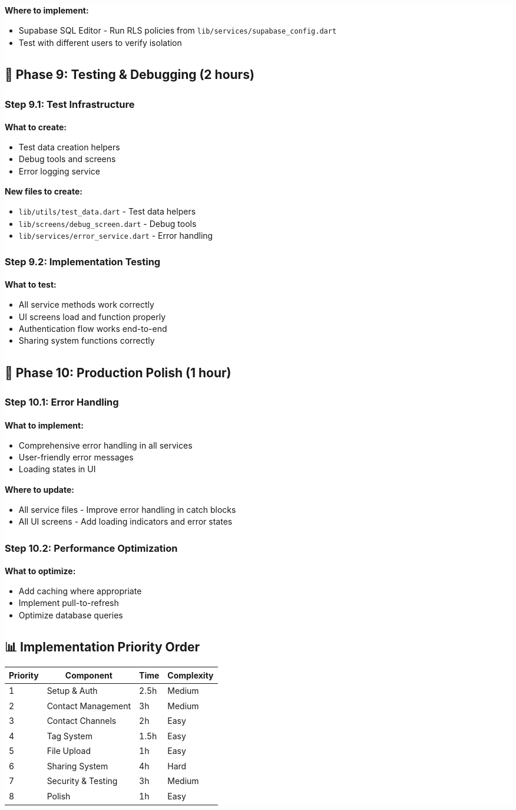**Where to implement:**
- Supabase SQL Editor - Run RLS policies from `lib/services/supabase_config.dart`
- Test with different users to verify isolation

## 🎯 Phase 9: Testing & Debugging (2 hours)

### Step 9.1: Test Infrastructure

**What to create:**
- Test data creation helpers
- Debug tools and screens
- Error logging service

**New files to create:**
- `lib/utils/test_data.dart` - Test data helpers
- `lib/screens/debug_screen.dart` - Debug tools
- `lib/services/error_service.dart` - Error handling

### Step 9.2: Implementation Testing

**What to test:**
- All service methods work correctly
- UI screens load and function properly
- Authentication flow works end-to-end
- Sharing system functions correctly

## 🚀 Phase 10: Production Polish (1 hour)

### Step 10.1: Error Handling

**What to implement:**
- Comprehensive error handling in all services
- User-friendly error messages
- Loading states in UI

**Where to update:**
- All service files - Improve error handling in catch blocks
- All UI screens - Add loading indicators and error states

### Step 10.2: Performance Optimization

**What to optimize:**
- Add caching where appropriate
- Implement pull-to-refresh
- Optimize database queries

## 📊 Implementation Priority Order

| Priority | Component | Time | Complexity |
|----------|-----------|------|------------|
| 1 | Setup & Auth | 2.5h | Medium |
| 2 | Contact Management | 3h | Medium |
| 3 | Contact Channels | 2h | Easy |
| 4 | Tag System | 1.5h | Easy |
| 5 | File Upload | 1h | Easy |
| 6 | Sharing System | 4h | Hard |
| 7 | Security & Testing | 3h | Medium |
| 8 | Polish | 1h | Easy |
